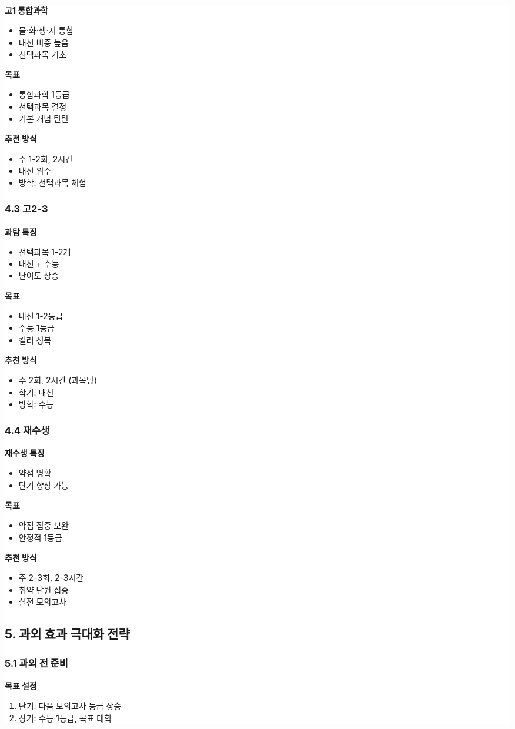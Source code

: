 **고1 통합과학**
- 물·화·생·지 통합
- 내신 비중 높음
- 선택과목 기초

**목표**
- 통합과학 1등급
- 선택과목 결정
- 기본 개념 탄탄

**추천 방식**
- 주 1-2회, 2시간
- 내신 위주
- 방학: 선택과목 체험

### 4.3 고2-3

**과탐 특징**
- 선택과목 1-2개
- 내신 + 수능
- 난이도 상승

**목표**
- 내신 1-2등급
- 수능 1등급
- 킬러 정복

**추천 방식**
- 주 2회, 2시간 (과목당)
- 학기: 내신
- 방학: 수능

### 4.4 재수생

**재수생 특징**
- 약점 명확
- 단기 향상 가능

**목표**
- 약점 집중 보완
- 안정적 1등급

**추천 방식**
- 주 2-3회, 2-3시간
- 취약 단원 집중
- 실전 모의고사

## 5. 과외 효과 극대화 전략

### 5.1 과외 전 준비

**목표 설정**
1. 단기: 다음 모의고사 등급 상승
2. 장기: 수능 1등급, 목표 대학
